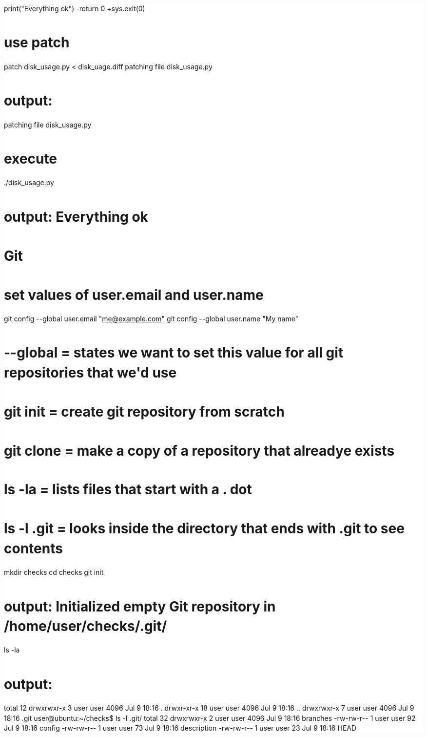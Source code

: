  print("Everything ok")
-return 0
+sys.exit(0)

# use patch
patch disk_usage.py < disk_uage.diff
patching file disk_usage.py
# output:
patching file disk_usage.py
# execute
./disk_usage.py
# output: Everything ok

# Git
# set values of user.email and user.name
git config --global user.email "me@example.com"
git config --global user.name "My name"
# --global = states we want to set this value for all git repositories that we'd use

# git init = create git repository from scratch
# git clone = make a copy of a repository that alreadye exists
# ls -la = lists files that start with a . dot
# ls -l .git = looks inside the directory that ends with .git to see contents

mkdir checks
cd checks
git init
# output: Initialized empty Git repository in /home/user/checks/.git/

ls -la
# output:
total 12
drwxrwxr-x  3 user user 4096 Jul  9 18:16 .
drwxr-xr-x 18 user user 4096 Jul  9 18:16 ..
drwxrwxr-x  7 user user 4096 Jul  9 18:16 .git
user@ubuntu:~/checks$ ls -l .git/
total 32
drwxrwxr-x 2 user user 4096 Jul  9 18:16 branches
-rw-rw-r-- 1 user user   92 Jul  9 18:16 config
-rw-rw-r-- 1 user user   73 Jul  9 18:16 description
-rw-rw-r-- 1 user user   23 Jul  9 18:16 HEAD